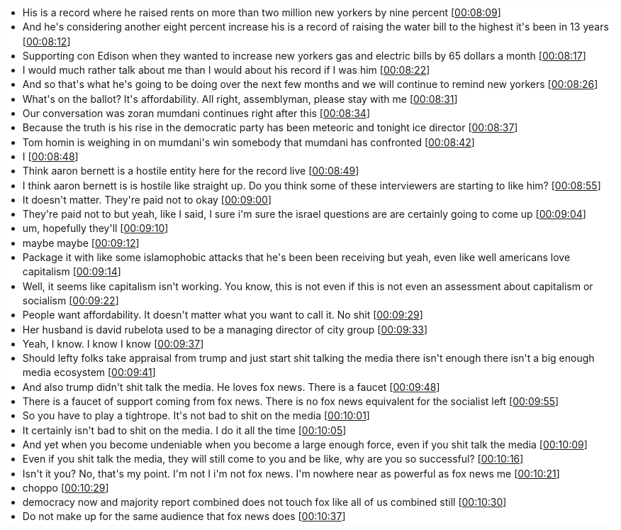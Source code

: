 *  His is a record where he raised rents on more than two million new yorkers by nine percent [[00:08:09](https://www.youtube.com/watch?v=9MwhkLJ8hcM&t=489.06s)]
*  And he's considering another eight percent increase his is a record of raising the water bill to the highest it's been in 13 years [[00:08:12](https://www.youtube.com/watch?v=9MwhkLJ8hcM&t=492.98s)]
*  Supporting con Edison when they wanted to increase new yorkers gas and electric bills by 65 dollars a month [[00:08:17](https://www.youtube.com/watch?v=9MwhkLJ8hcM&t=497.78s)]
*  I would much rather talk about me than I would about his record if I was him [[00:08:22](https://www.youtube.com/watch?v=9MwhkLJ8hcM&t=502.65999999999997s)]
*  And so that's what he's going to be doing over the next few months and we will continue to remind new yorkers [[00:08:26](https://www.youtube.com/watch?v=9MwhkLJ8hcM&t=506.97999999999996s)]
*  What's on the ballot? It's affordability. All right, assemblyman, please stay with me [[00:08:31](https://www.youtube.com/watch?v=9MwhkLJ8hcM&t=511.14s)]
*  Our conversation was zoran mumdani continues right after this [[00:08:34](https://www.youtube.com/watch?v=9MwhkLJ8hcM&t=514.1s)]
*  Because the truth is his rise in the democratic party has been meteoric and tonight ice director [[00:08:37](https://www.youtube.com/watch?v=9MwhkLJ8hcM&t=517.62s)]
*  Tom homin is weighing in on mumdani's win somebody that mumdani has confronted [[00:08:42](https://www.youtube.com/watch?v=9MwhkLJ8hcM&t=522.58s)]
*  I [[00:08:48](https://www.youtube.com/watch?v=9MwhkLJ8hcM&t=528.26s)]
*  Think aaron bernett is a hostile entity here for the record live [[00:08:49](https://www.youtube.com/watch?v=9MwhkLJ8hcM&t=529.46s)]
*  I think aaron bernett is is hostile like straight up. Do you think some of these interviewers are starting to like him? [[00:08:55](https://www.youtube.com/watch?v=9MwhkLJ8hcM&t=535.0600000000001s)]
*  It doesn't matter. They're paid not to okay [[00:09:00](https://www.youtube.com/watch?v=9MwhkLJ8hcM&t=540.58s)]
*  They're paid not to but yeah, like I said, I sure i'm sure the israel questions are are certainly going to come up [[00:09:04](https://www.youtube.com/watch?v=9MwhkLJ8hcM&t=544.26s)]
*  um, hopefully they'll [[00:09:10](https://www.youtube.com/watch?v=9MwhkLJ8hcM&t=550.0200000000001s)]
*  maybe maybe [[00:09:12](https://www.youtube.com/watch?v=9MwhkLJ8hcM&t=552.0200000000001s)]
*  Package it with like some islamophobic attacks that he's been been receiving but yeah, even like well americans love capitalism [[00:09:14](https://www.youtube.com/watch?v=9MwhkLJ8hcM&t=554.18s)]
*  Well, it seems like capitalism isn't working. You know, this is not even if this is not even an assessment about capitalism or socialism [[00:09:22](https://www.youtube.com/watch?v=9MwhkLJ8hcM&t=562.26s)]
*  People want affordability. It doesn't matter what you want to call it. No shit [[00:09:29](https://www.youtube.com/watch?v=9MwhkLJ8hcM&t=569.54s)]
*  Her husband is david rubelota used to be a managing director of city group [[00:09:33](https://www.youtube.com/watch?v=9MwhkLJ8hcM&t=573.62s)]
*  Yeah, I know. I know I know [[00:09:37](https://www.youtube.com/watch?v=9MwhkLJ8hcM&t=577.86s)]
*  Should lefty folks take appraisal from trump and just start shit talking the media there isn't enough there isn't a big enough media ecosystem [[00:09:41](https://www.youtube.com/watch?v=9MwhkLJ8hcM&t=581.22s)]
*  And also trump didn't shit talk the media. He loves fox news. There is a faucet [[00:09:48](https://www.youtube.com/watch?v=9MwhkLJ8hcM&t=588.98s)]
*  There is a faucet of support coming from fox news. There is no fox news equivalent for the socialist left [[00:09:55](https://www.youtube.com/watch?v=9MwhkLJ8hcM&t=595.86s)]
*  So you have to play a tightrope. It's not bad to shit on the media [[00:10:01](https://www.youtube.com/watch?v=9MwhkLJ8hcM&t=601.54s)]
*  It certainly isn't bad to shit on the media. I do it all the time [[00:10:05](https://www.youtube.com/watch?v=9MwhkLJ8hcM&t=605.54s)]
*  And yet when you become undeniable when you become a large enough force, even if you shit talk the media [[00:10:09](https://www.youtube.com/watch?v=9MwhkLJ8hcM&t=609.06s)]
*  Even if you shit talk the media, they will still come to you and be like, why are you so successful? [[00:10:16](https://www.youtube.com/watch?v=9MwhkLJ8hcM&t=616.58s)]
*  Isn't it you? No, that's my point. I'm not I i'm not fox news. I'm nowhere near as powerful as fox news me [[00:10:21](https://www.youtube.com/watch?v=9MwhkLJ8hcM&t=621.22s)]
*  choppo [[00:10:29](https://www.youtube.com/watch?v=9MwhkLJ8hcM&t=629.28s)]
*  democracy now and majority report combined does not touch fox like all of us combined still [[00:10:30](https://www.youtube.com/watch?v=9MwhkLJ8hcM&t=630.72s)]
*  Do not make up for the same audience that fox news does [[00:10:37](https://www.youtube.com/watch?v=9MwhkLJ8hcM&t=637.94s)]